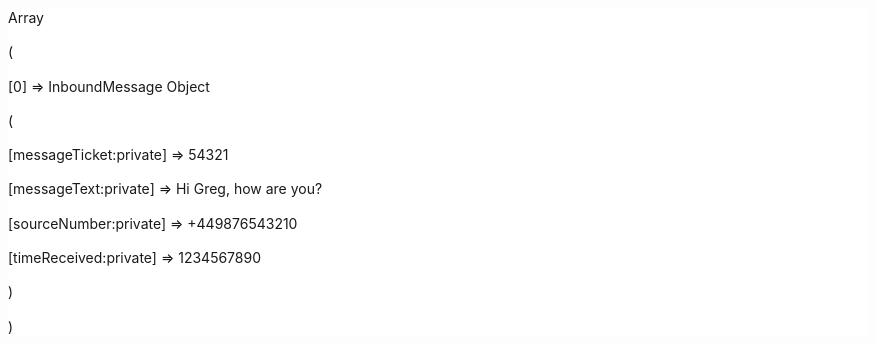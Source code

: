 Array

(

[0] => InboundMessage Object

(

[messageTicket:private] => 54321

[messageText:private] => Hi Greg, how are you?

[sourceNumber:private] => +449876543210

[timeReceived:private] => 1234567890

)

)


